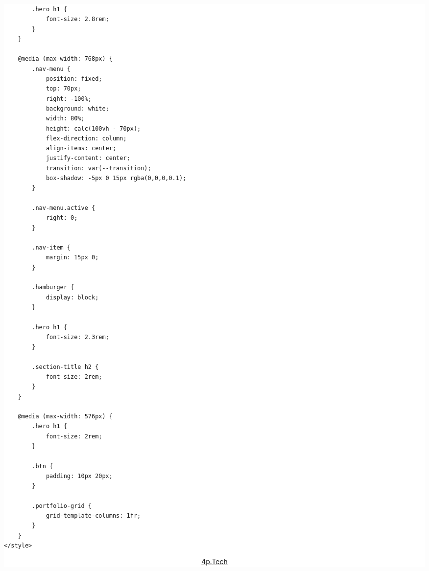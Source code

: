             .hero h1 {
                font-size: 2.8rem;
            }
        }
        
        @media (max-width: 768px) {
            .nav-menu {
                position: fixed;
                top: 70px;
                right: -100%;
                background: white;
                width: 80%;
                height: calc(100vh - 70px);
                flex-direction: column;
                align-items: center;
                justify-content: center;
                transition: var(--transition);
                box-shadow: -5px 0 15px rgba(0,0,0,0.1);
            }
            
            .nav-menu.active {
                right: 0;
            }
            
            .nav-item {
                margin: 15px 0;
            }
            
            .hamburger {
                display: block;
            }
            
            .hero h1 {
                font-size: 2.3rem;
            }
            
            .section-title h2 {
                font-size: 2rem;
            }
        }
        
        @media (max-width: 576px) {
            .hero h1 {
                font-size: 2rem;
            }
            
            .btn {
                padding: 10px 20px;
            }
            
            .portfolio-grid {
                grid-template-columns: 1fr;
            }
        }
    </style>
</head>
<body>
    <!-- Header -->
    <header id="header">
        <div class="container">
            <nav class="navbar">
                <a href="#" class="logo">4p.<span>Tech</span></a>
                